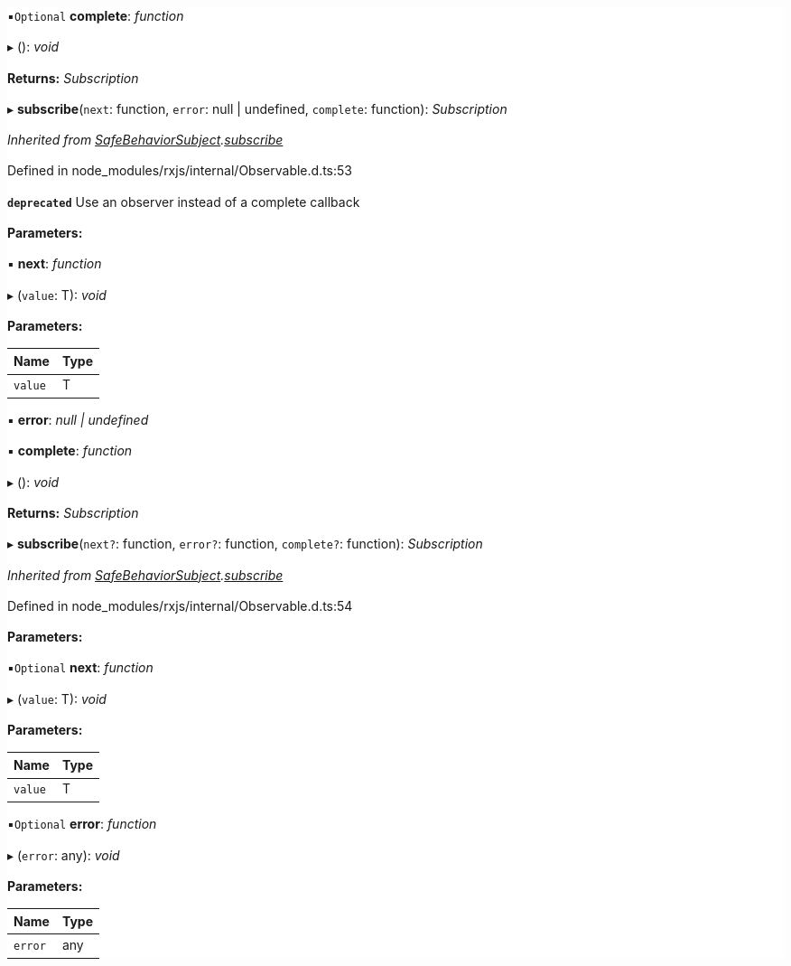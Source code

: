 ▪`Optional`  **complete**: *function*

▸ (): *void*

**Returns:** *Subscription*

▸ **subscribe**(`next`: function, `error`: null | undefined, `complete`: function): *Subscription*

*Inherited from [SafeBehaviorSubject](_pattern_store_reactive_store_.safebehaviorsubject.md).[subscribe](_pattern_store_reactive_store_.safebehaviorsubject.md#subscribe)*

Defined in node_modules/rxjs/internal/Observable.d.ts:53

**`deprecated`** Use an observer instead of a complete callback

**Parameters:**

▪ **next**: *function*

▸ (`value`: T): *void*

**Parameters:**

Name | Type |
------ | ------ |
`value` | T |

▪ **error**: *null | undefined*

▪ **complete**: *function*

▸ (): *void*

**Returns:** *Subscription*

▸ **subscribe**(`next?`: function, `error?`: function, `complete?`: function): *Subscription*

*Inherited from [SafeBehaviorSubject](_pattern_store_reactive_store_.safebehaviorsubject.md).[subscribe](_pattern_store_reactive_store_.safebehaviorsubject.md#subscribe)*

Defined in node_modules/rxjs/internal/Observable.d.ts:54

**Parameters:**

▪`Optional`  **next**: *function*

▸ (`value`: T): *void*

**Parameters:**

Name | Type |
------ | ------ |
`value` | T |

▪`Optional`  **error**: *function*

▸ (`error`: any): *void*

**Parameters:**

Name | Type |
------ | ------ |
`error` | any |
